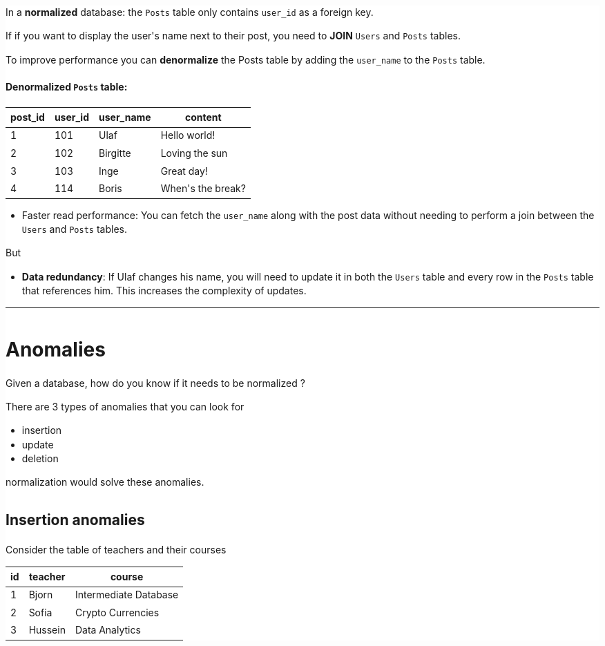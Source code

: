 In a **normalized** database: the `Posts` table only contains `user_id` as a foreign key.

If if you want to display the user's name next to their post, you need to  **JOIN** `Users` and `Posts` tables.


To improve performance you can **denormalize** the Posts table by adding the `user_name` to the `Posts` table.

#### Denormalized `Posts` table:

| post_id | user_id | user_name | content        |
|---------|---------|-----------|----------------|
| 1       | 101     | Ulaf      | Hello world!   |
| 2       | 102     | Birgitte  | Loving the sun |
| 3       | 103     | Inge      | Great day!     |
| 4       | 114     | Boris     | When's the break?  |


- Faster read performance: You can fetch the `user_name` along with the post data without needing to perform a join between the `Users` and `Posts` tables.

But

- **Data redundancy**: If Ulaf changes his name, you will need to update it in both the `Users` table and every row in the `Posts` table that references him. This increases the complexity of updates.

---


# Anomalies

Given a database, how do you know if it needs to be normalized ?

There are 3 types of anomalies that you can look for

- insertion
- update
- deletion

normalization would solve these anomalies.

## Insertion anomalies

Consider the table of teachers and their courses

| id  | teacher | course               |
| --- | ------- | -------------------- |
| 1   | Bjorn  | Intermediate Database |
| 2   | Sofia   | Crypto Currencies     |
| 3   | Hussein | Data Analytics        |
